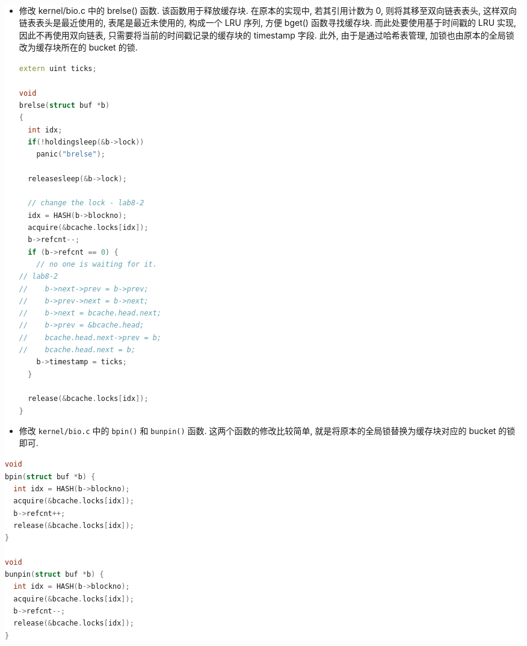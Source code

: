   * 修改 kernel/bio.c 中的 brelse() 函数.
    该函数用于释放缓存块. 在原本的实现中, 若其引用计数为 0, 则将其移至双向链表表头, 这样双向链表表头是最近使用的, 表尾是最近未使用的, 构成一个 LRU 序列, 方便 bget() 函数寻找缓存块.
    而此处要使用基于时间戳的 LRU 实现, 因此不再使用双向链表, 只需要将当前的时间戳记录的缓存块的 timestamp 字段.
    此外, 由于是通过哈希表管理, 加锁也由原本的全局锁改为缓存块所在的 bucket 的锁.

    ```cpp
    extern uint ticks;  
    
    void
    brelse(struct buf *b)
    {
      int idx;
      if(!holdingsleep(&b->lock))
        panic("brelse");
    
      releasesleep(&b->lock);
    
      // change the lock - lab8-2
      idx = HASH(b->blockno);
      acquire(&bcache.locks[idx]);
      b->refcnt--;
      if (b->refcnt == 0) {
        // no one is waiting for it.
    // lab8-2
    //    b->next->prev = b->prev;
    //    b->prev->next = b->next;
    //    b->next = bcache.head.next;
    //    b->prev = &bcache.head;
    //    bcache.head.next->prev = b;
    //    bcache.head.next = b;
        b->timestamp = ticks;
      }
      
      release(&bcache.locks[idx]);
    }
    ```

  * 修改 `kernel/bio.c` 中的 `bpin()` 和 `bunpin()` 函数.
    这两个函数的修改比较简单, 就是将原本的全局锁替换为缓存块对应的 bucket 的锁即可.
  
  ```cpp
  void
  bpin(struct buf *b) {
    int idx = HASH(b->blockno);
    acquire(&bcache.locks[idx]);
    b->refcnt++;
    release(&bcache.locks[idx]);
  }
  
  void
  bunpin(struct buf *b) {
    int idx = HASH(b->blockno);
    acquire(&bcache.locks[idx]);
    b->refcnt--;
    release(&bcache.locks[idx]);
  }
  ```
  